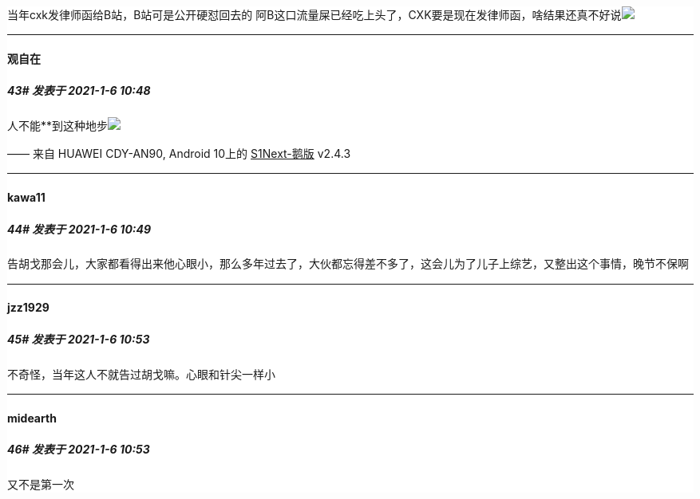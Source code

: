 当年cxk发律师函给B站，B站可是公开硬怼回去的</blockquote>
阿B这口流量屎已经吃上头了，CXK要是现在发律师函，啥结果还真不好说<img src="https://static.saraba1st.com/image/smiley/face2017/057.png" referrerpolicy="no-referrer">







*****

####  观自在  
##### 43#       发表于 2021-1-6 10:48




人不能**到这种地步<img src="https://static.saraba1st.com/image/smiley/face2017/065.png" referrerpolicy="no-referrer">

—— 来自 HUAWEI CDY-AN90, Android 10上的 [S1Next-鹅版](https://github.com/ykrank/S1-Next/releases) v2.4.3







*****

####  kawa11  
##### 44#       发表于 2021-1-6 10:49




告胡戈那会儿，大家都看得出来他心眼小，那么多年过去了，大伙都忘得差不多了，这会儿为了儿子上综艺，又整出这个事情，晚节不保啊







*****

####  jzz1929  
##### 45#       发表于 2021-1-6 10:53




不奇怪，当年这人不就告过胡戈嘛。心眼和针尖一样小







*****

####  midearth  
##### 46#       发表于 2021-1-6 10:53




又不是第一次

